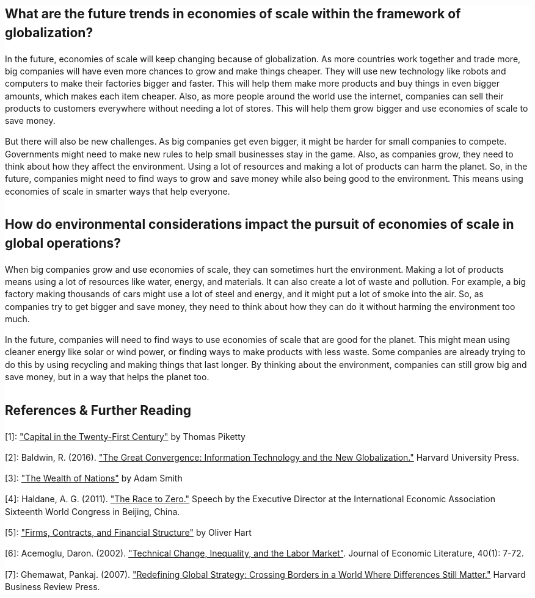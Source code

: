 ## What are the future trends in economies of scale within the framework of globalization?

In the future, economies of scale will keep changing because of globalization. As more countries work together and trade more, big companies will have even more chances to grow and make things cheaper. They will use new technology like robots and computers to make their factories bigger and faster. This will help them make more products and buy things in even bigger amounts, which makes each item cheaper. Also, as more people around the world use the internet, companies can sell their products to customers everywhere without needing a lot of stores. This will help them grow bigger and use economies of scale to save money.

But there will also be new challenges. As big companies get even bigger, it might be harder for small companies to compete. Governments might need to make new rules to help small businesses stay in the game. Also, as companies grow, they need to think about how they affect the environment. Using a lot of resources and making a lot of products can harm the planet. So, in the future, companies might need to find ways to grow and save money while also being good to the environment. This means using economies of scale in smarter ways that help everyone.

## How do environmental considerations impact the pursuit of economies of scale in global operations?

When big companies grow and use economies of scale, they can sometimes hurt the environment. Making a lot of products means using a lot of resources like water, energy, and materials. It can also create a lot of waste and pollution. For example, a big factory making thousands of cars might use a lot of steel and energy, and it might put a lot of smoke into the air. So, as companies try to get bigger and save money, they need to think about how they can do it without harming the environment too much.

In the future, companies will need to find ways to use economies of scale that are good for the planet. This might mean using cleaner energy like solar or wind power, or finding ways to make products with less waste. Some companies are already trying to do this by using recycling and making things that last longer. By thinking about the environment, companies can still grow big and save money, but in a way that helps the planet too.

## References & Further Reading

[1]: ["Capital in the Twenty-First Century"](https://www.hup.harvard.edu/books/9780674430006) by Thomas Piketty

[2]: Baldwin, R. (2016). ["The Great Convergence: Information Technology and the New Globalization."](https://www.jstor.org/stable/j.ctv24w655w) Harvard University Press.

[3]: ["The Wealth of Nations"](https://en.wikipedia.org/wiki/The_Wealth_of_Nations) by Adam Smith

[4]: Haldane, A. G. (2011). ["The Race to Zero."](https://www.bankofengland.co.uk/speech/2011/the-race-to-zero-speech-by-andy-haldane) Speech by the Executive Director at the International Economic Association Sixteenth World Congress in Beijing, China.

[5]: ["Firms, Contracts, and Financial Structure"](https://academic.oup.com/book/3631) by Oliver Hart

[6]: Acemoglu, Daron. (2002). ["Technical Change, Inequality, and the Labor Market"](https://www.aeaweb.org/articles?id=10.1257/0022051026976). Journal of Economic Literature, 40(1): 7-72.

[7]: Ghemawat, Pankaj. (2007). ["Redefining Global Strategy: Crossing Borders in a World Where Differences Still Matter."](https://www.hbsp.harvard.edu/product/10203-PDF-ENG) Harvard Business Review Press.